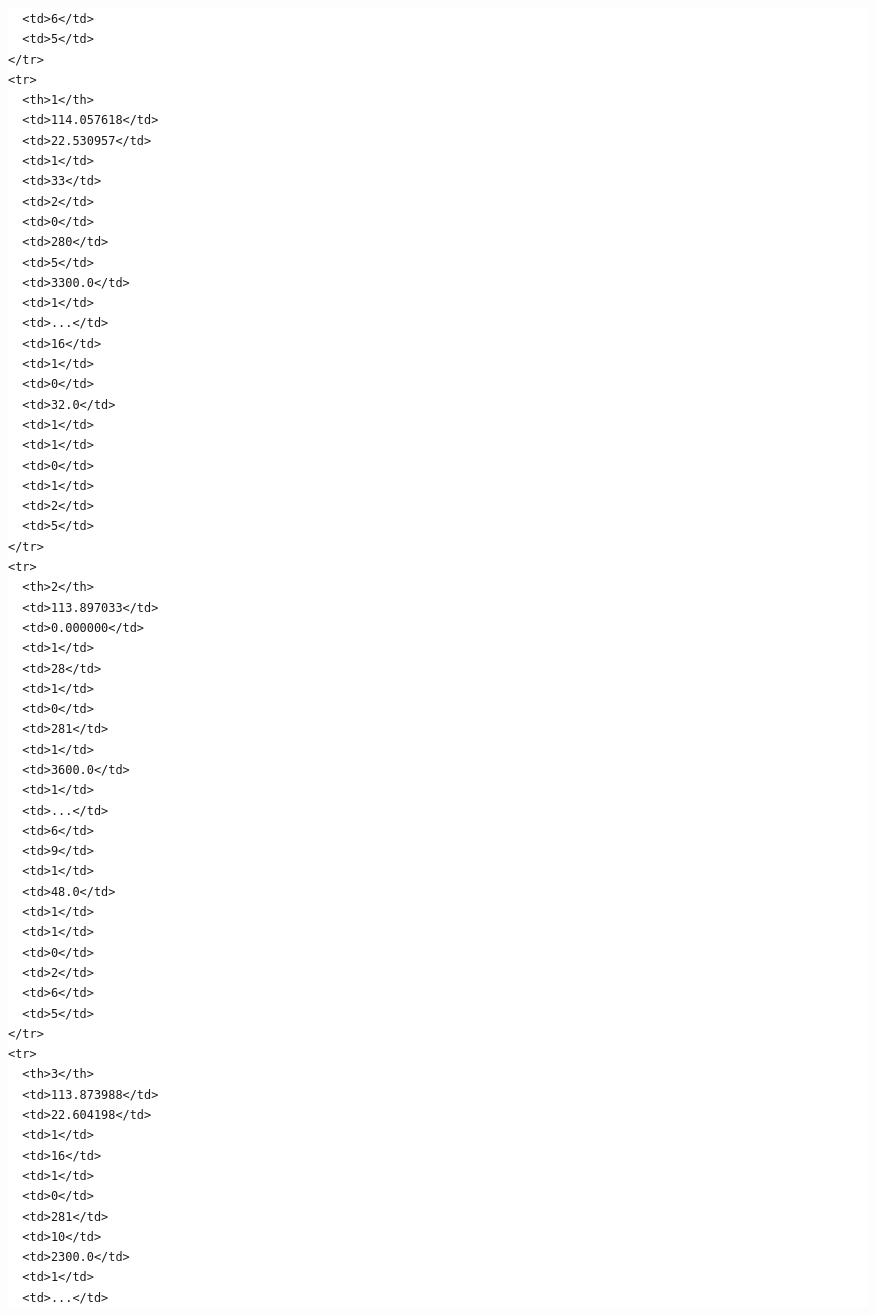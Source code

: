       <td>6</td>
      <td>5</td>
    </tr>
    <tr>
      <th>1</th>
      <td>114.057618</td>
      <td>22.530957</td>
      <td>1</td>
      <td>33</td>
      <td>2</td>
      <td>0</td>
      <td>280</td>
      <td>5</td>
      <td>3300.0</td>
      <td>1</td>
      <td>...</td>
      <td>16</td>
      <td>1</td>
      <td>0</td>
      <td>32.0</td>
      <td>1</td>
      <td>1</td>
      <td>0</td>
      <td>1</td>
      <td>2</td>
      <td>5</td>
    </tr>
    <tr>
      <th>2</th>
      <td>113.897033</td>
      <td>0.000000</td>
      <td>1</td>
      <td>28</td>
      <td>1</td>
      <td>0</td>
      <td>281</td>
      <td>1</td>
      <td>3600.0</td>
      <td>1</td>
      <td>...</td>
      <td>6</td>
      <td>9</td>
      <td>1</td>
      <td>48.0</td>
      <td>1</td>
      <td>1</td>
      <td>0</td>
      <td>2</td>
      <td>6</td>
      <td>5</td>
    </tr>
    <tr>
      <th>3</th>
      <td>113.873988</td>
      <td>22.604198</td>
      <td>1</td>
      <td>16</td>
      <td>1</td>
      <td>0</td>
      <td>281</td>
      <td>10</td>
      <td>2300.0</td>
      <td>1</td>
      <td>...</td>